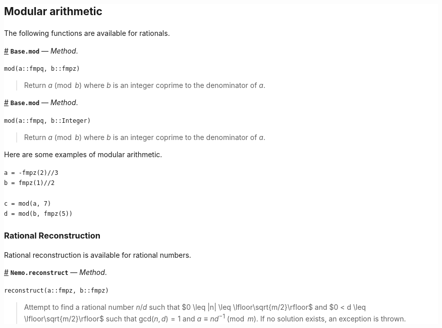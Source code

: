 ## Modular arithmetic


The following functions are available for rationals.

<a id='Base.mod-Tuple{Nemo.fmpq,Nemo.fmpz}' href='#Base.mod-Tuple{Nemo.fmpq,Nemo.fmpz}'>#</a>
**`Base.mod`** &mdash; *Method*.



```
mod(a::fmpq, b::fmpz)
```

> Return $a \pmod{b}$ where $b$ is an integer coprime to the denominator of $a$.


<a id='Base.mod-Tuple{Nemo.fmpq,Integer}' href='#Base.mod-Tuple{Nemo.fmpq,Integer}'>#</a>
**`Base.mod`** &mdash; *Method*.



```
mod(a::fmpq, b::Integer)
```

> Return $a \pmod{b}$ where $b$ is an integer coprime to the denominator of $a$.



Here are some examples of modular arithmetic.


```
a = -fmpz(2)//3
b = fmpz(1)//2

c = mod(a, 7)
d = mod(b, fmpz(5))
```


<a id='Rational-Reconstruction-1'></a>

### Rational Reconstruction


Rational reconstruction is available for rational numbers.

<a id='Nemo.reconstruct-Tuple{Nemo.fmpz,Nemo.fmpz}' href='#Nemo.reconstruct-Tuple{Nemo.fmpz,Nemo.fmpz}'>#</a>
**`Nemo.reconstruct`** &mdash; *Method*.



```
reconstruct(a::fmpz, b::fmpz)
```

> Attempt to find a rational number $n/d$ such that  $0 \leq |n| \leq \lfloor\sqrt{m/2}\rfloor$ and  $0 < d \leq \lfloor\sqrt{m/2}\rfloor$ such that gcd$(n, d) = 1$ and $a \equiv nd^{-1} \pmod{m}$. If no solution exists, an exception is thrown.

